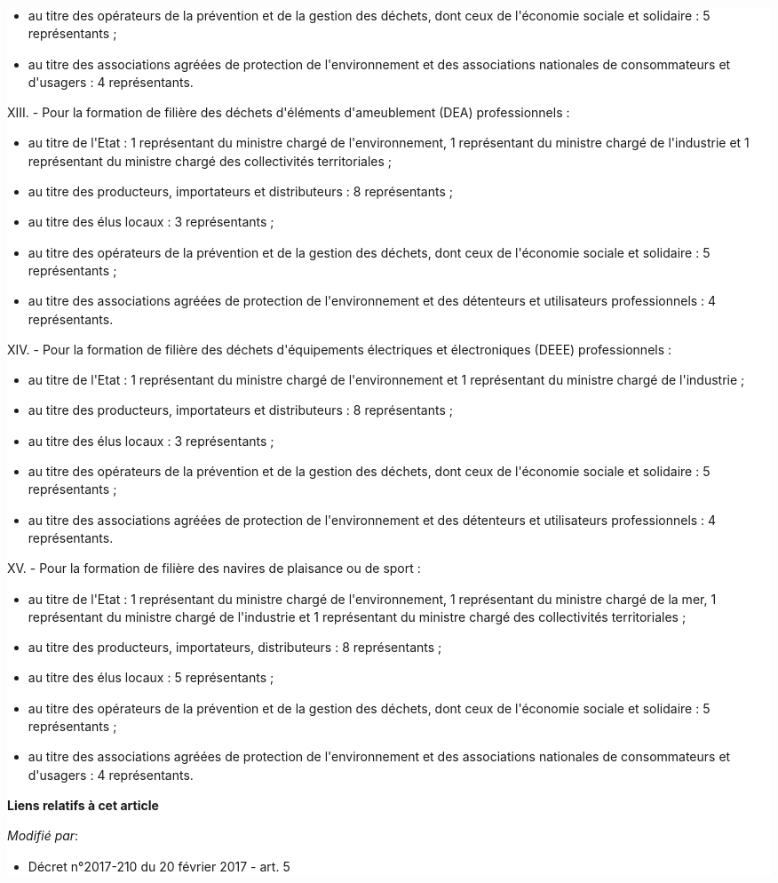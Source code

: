 - au titre des opérateurs de la prévention et de la gestion des déchets, dont ceux de l'économie sociale et solidaire : 5
représentants ;

- au titre des associations agréées de protection de l'environnement et des associations nationales de consommateurs et
d'usagers : 4 représentants. 

XIII. - Pour la formation de filière des déchets d'éléments d'ameublement (DEA) professionnels :

- au titre de l'Etat : 1 représentant du ministre chargé de l'environnement, 1 représentant du ministre chargé de l'industrie
et 1 représentant du ministre chargé des collectivités territoriales ;

- au titre des producteurs, importateurs et distributeurs : 8 représentants ;

- au titre des élus locaux : 3 représentants ;

- au titre des opérateurs de la prévention et de la gestion des déchets, dont ceux de l'économie sociale et solidaire : 5
représentants ;

- au titre des associations agréées de protection de l'environnement et des détenteurs et utilisateurs professionnels : 4
représentants. 

XIV. - Pour la formation de filière des déchets d'équipements électriques et électroniques (DEEE) professionnels :

- au titre de l'Etat : 1 représentant du ministre chargé de l'environnement et 1 représentant du ministre chargé de
l'industrie ; 

- au titre des producteurs, importateurs et distributeurs : 8 représentants ;

- au titre des élus locaux : 3 représentants ;

- au titre des opérateurs de la prévention et de la gestion des déchets, dont ceux de l'économie sociale et solidaire : 5
représentants ;

- au titre des associations agréées de protection de l'environnement et des détenteurs et utilisateurs professionnels : 4
représentants.

XV. - Pour la formation de filière des navires de plaisance ou de sport :

- au titre de l'Etat : 1 représentant du ministre chargé de l'environnement, 1 représentant du ministre chargé de la mer, 1
représentant du ministre chargé de l'industrie et 1 représentant du ministre chargé des collectivités territoriales ;

- au titre des producteurs, importateurs, distributeurs : 8 représentants ;

- au titre des élus locaux : 5 représentants ;

- au titre des opérateurs de la prévention et de la gestion des déchets, dont ceux de l'économie sociale et solidaire : 5
représentants ;

- au titre des associations agréées de protection de l'environnement et des associations nationales de consommateurs et
d'usagers : 4 représentants.

**Liens relatifs à cet article**

_Modifié par_:

  - Décret n°2017-210 du 20 février 2017 - art. 5
